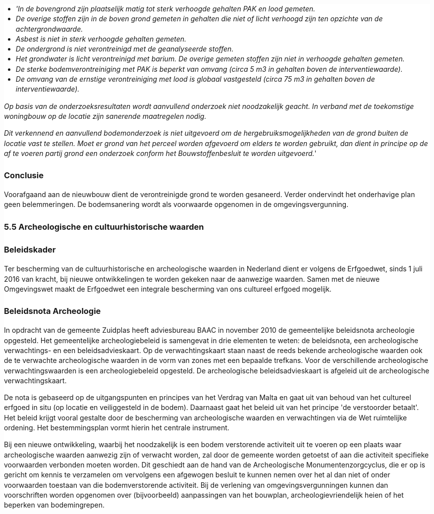 - *'In de bovengrond zijn plaatselijk matig tot sterk verhoogde gehalten PAK en lood gemeten.*
- *De overige stoffen zijn in de boven grond gemeten in gehalten die niet of licht verhoogd zijn ten opzichte van de achtergrondwaarde.*
- *Asbest is niet in sterk verhoogde gehalten gemeten.*
- *De ondergrond is niet verontreinigd met de geanalyseerde stoffen.*
- *Het grondwater is licht verontreinigd met barium. De overige gemeten stoffen zijn niet in verhoogde gehalten gemeten.*
- *De sterke bodemverontreiniging met PAK is beperkt van omvang (circa 5 m3 in gehalten boven de interventiewaarde).*
- *De omvang van de ernstige verontreiniging met lood is globaal vastgesteld (circa 75 m3 in gehalten boven de interventiewaarde).*

*Op basis van de onderzoeksresultaten wordt aanvullend onderzoek niet noodzakelijk geacht. In verband met de toekomstige woningbouw op de locatie zijn sanerende maatregelen nodig.*

*Dit verkennend en aanvullend bodemonderzoek is niet uitgevoerd om de hergebruiksmogelijkheden van de grond buiten de locatie vast te stellen. Moet er grond van het perceel worden afgevoerd om elders te worden gebruikt, dan dient in principe op de af te voeren partij grond een onderzoek conform het Bouwstoffenbesluit te worden uitgevoerd.*'

### **Conclusie**

Voorafgaand aan de nieuwbouw dient de verontreinigde grond te worden gesaneerd. Verder ondervindt het onderhavige plan geen belemmeringen. De bodemsanering wordt als voorwaarde opgenomen in de omgevingsvergunning.

### <span id="page-33-0"></span>**5.5 Archeologische en cultuurhistorische waarden**

### **Beleidskader**

Ter bescherming van de cultuurhistorische en archeologische waarden in Nederland dient er volgens de Erfgoedwet, sinds 1 juli 2016 van kracht, bij nieuwe ontwikkelingen te worden gekeken naar de aanwezige waarden. Samen met de nieuwe Omgevingswet maakt de Erfgoedwet een integrale bescherming van ons cultureel erfgoed mogelijk.

### **Beleidsnota Archeologie**

In opdracht van de gemeente Zuidplas heeft adviesbureau BAAC in november 2010 de gemeentelijke beleidsnota archeologie opgesteld. Het gemeentelijke archeologiebeleid is samengevat in drie elementen te weten: de beleidsnota, een archeologische verwachtings- en een beleidsadvieskaart. Op de verwachtingskaart staan naast de reeds bekende archeologische waarden ook de te verwachte archeologische waarden in de vorm van zones met een bepaalde trefkans. Voor de verschillende archeologische verwachtingswaarden is een archeologiebeleid opgesteld. De archeologische beleidsadvieskaart is afgeleid uit de archeologische verwachtingskaart.

De nota is gebaseerd op de uitgangspunten en principes van het Verdrag van Malta en gaat uit van behoud van het cultureel erfgoed in situ (op locatie en veiliggesteld in de bodem). Daarnaast gaat het beleid uit van het principe 'de verstoorder betaalt'. Het beleid krijgt vooral gestalte door de bescherming van archeologische waarden en verwachtingen via de Wet ruimtelijke ordening. Het bestemmingsplan vormt hierin het centrale instrument.

Bij een nieuwe ontwikkeling, waarbij het noodzakelijk is een bodem verstorende activiteit uit te voeren op een plaats waar archeologische waarden aanwezig zijn of verwacht worden, zal door de gemeente worden getoetst of aan die activiteit specifieke voorwaarden verbonden moeten worden. Dit geschiedt aan de hand van de Archeologische Monumentenzorgcyclus, die er op is gericht om kennis te verzamelen om vervolgens een afgewogen besluit te kunnen nemen over het al dan niet of onder voorwaarden toestaan van die bodemverstorende activiteit. Bij de verlening van omgevingsvergunningen kunnen dan voorschriften worden opgenomen over (bijvoorbeeld) aanpassingen van het bouwplan, archeologievriendelijk heien of het beperken van bodemingrepen.
